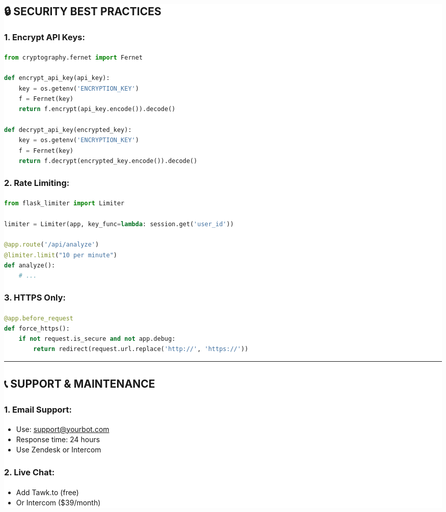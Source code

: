 
## 🔒 SECURITY BEST PRACTICES

### 1. Encrypt API Keys:
```python
from cryptography.fernet import Fernet

def encrypt_api_key(api_key):
    key = os.getenv('ENCRYPTION_KEY')
    f = Fernet(key)
    return f.encrypt(api_key.encode()).decode()

def decrypt_api_key(encrypted_key):
    key = os.getenv('ENCRYPTION_KEY')
    f = Fernet(key)
    return f.decrypt(encrypted_key.encode()).decode()
```

### 2. Rate Limiting:
```python
from flask_limiter import Limiter

limiter = Limiter(app, key_func=lambda: session.get('user_id'))

@app.route('/api/analyze')
@limiter.limit("10 per minute")
def analyze():
    # ...
```

### 3. HTTPS Only:
```python
@app.before_request
def force_https():
    if not request.is_secure and not app.debug:
        return redirect(request.url.replace('http://', 'https://'))
```

---

## 📞 SUPPORT & MAINTENANCE

### 1. Email Support:
- Use: support@yourbot.com
- Response time: 24 hours
- Use Zendesk or Intercom

### 2. Live Chat:
- Add Tawk.to (free)
- Or Intercom ($39/month)
